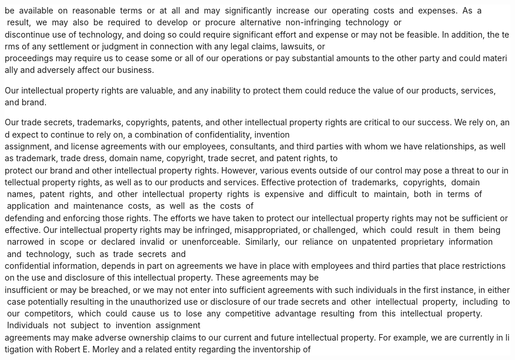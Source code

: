be  available  on  reasonable  terms  or  at  all  and  may  significantly  increase  our  operating  costs  and  expenses.  As  a  result,  we  may  also  be  required  to  develop  or  procure  alternative  non-infringing  technology  or
discontinue use of technology, and doing so could require significant effort and expense or may not be feasible. In addition, the terms of any settlement or judgment in connection with any legal claims, lawsuits, or
proceedings may require us to cease some or all of our operations or pay substantial amounts to the other party and could materially and adversely affect our business.

Our
intellectual
property
rights
are
valuable,
and
any
inability
to
protect
them
could
reduce
the
value
of
our
products,
services,
and
brand.

Our trade secrets, trademarks, copyrights, patents, and other intellectual property rights are critical to our success. We rely on, and expect to continue to rely on, a combination of confidentiality, invention
assignment, and license agreements with our employees, consultants, and third parties with whom we have relationships, as well as trademark, trade dress, domain name, copyright, trade secret, and patent rights, to
protect our brand and other intellectual property rights. However, various events outside of our control may pose a threat to our intellectual property rights, as well as to our products and services. Effective protection
of  trademarks,  copyrights,  domain  names,  patent  rights,  and  other  intellectual  property  rights  is  expensive  and  difficult  to  maintain,  both  in  terms  of  application  and  maintenance  costs,  as  well  as  the  costs  of
defending and enforcing those rights. The efforts we have taken to protect our intellectual property rights may not be sufficient or effective. Our intellectual property rights may be infringed, misappropriated, or
challenged,  which  could  result  in  them  being  narrowed  in  scope  or  declared  invalid  or  unenforceable.  Similarly,  our  reliance  on  unpatented  proprietary  information  and  technology,  such  as  trade  secrets  and
confidential information, depends in part on agreements we have in place with employees and third parties that place restrictions on the use and disclosure of this intellectual property. These agreements may be
insufficient or may be breached, or we may not enter into sufficient agreements with such individuals in the first instance, in either case potentially resulting in the unauthorized use or disclosure of our trade secrets
and  other  intellectual  property,  including  to  our  competitors,  which  could  cause  us  to  lose  any  competitive  advantage  resulting  from  this  intellectual  property.  Individuals  not  subject  to  invention  assignment
agreements may make adverse ownership claims to our current and future intellectual property. For example, we are currently in litigation with Robert E. Morley and a related entity regarding the inventorship of